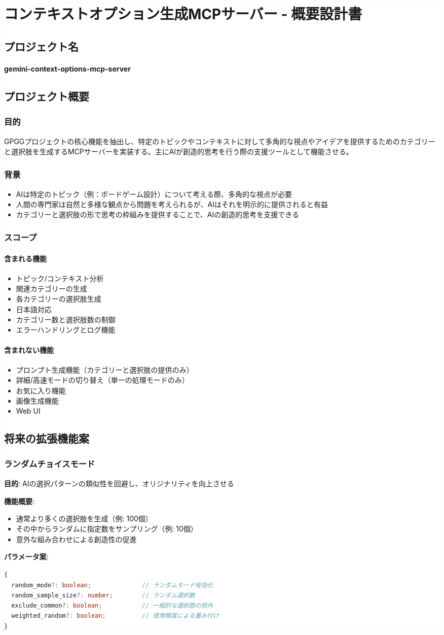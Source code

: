 # コンテキストオプション生成MCPサーバー - 概要設計書

## プロジェクト名
**gemini-context-options-mcp-server**

## プロジェクト概要

### 目的
GPGGプロジェクトの核心機能を抽出し、特定のトピックやコンテキストに対して多角的な視点やアイデアを提供するためのカテゴリーと選択肢を生成するMCPサーバーを実装する。主にAIが創造的思考を行う際の支援ツールとして機能させる。

### 背景
- AIは特定のトピック（例：ボードゲーム設計）について考える際、多角的な視点が必要
- 人間の専門家は自然と多様な観点から問題を考えられるが、AIはそれを明示的に提供されると有益
- カテゴリーと選択肢の形で思考の枠組みを提供することで、AIの創造的思考を支援できる

### スコープ

#### 含まれる機能
- トピック/コンテキスト分析
- 関連カテゴリーの生成
- 各カテゴリーの選択肢生成
- 日本語対応
- カテゴリー数と選択肢数の制御
- エラーハンドリングとログ機能

#### 含まれない機能
- プロンプト生成機能（カテゴリーと選択肢の提供のみ）
- 詳細/高速モードの切り替え（単一の処理モードのみ）
- お気に入り機能
- 画像生成機能
- Web UI

## 将来の拡張機能案

### ランダムチョイスモード
**目的**: AIの選択パターンの類似性を回避し、オリジナリティを向上させる

**機能概要**:
- 通常より多くの選択肢を生成（例: 100個）
- その中からランダムに指定数をサンプリング（例: 10個）
- 意外な組み合わせによる創造性の促進

**パラメータ案**:
```typescript
{
  random_mode?: boolean;              // ランダムモード有効化
  random_sample_size?: number;        // ランダム選択数
  exclude_common?: boolean;           // 一般的な選択肢の除外
  weighted_random?: boolean;          // 使用頻度による重み付け
}
```
